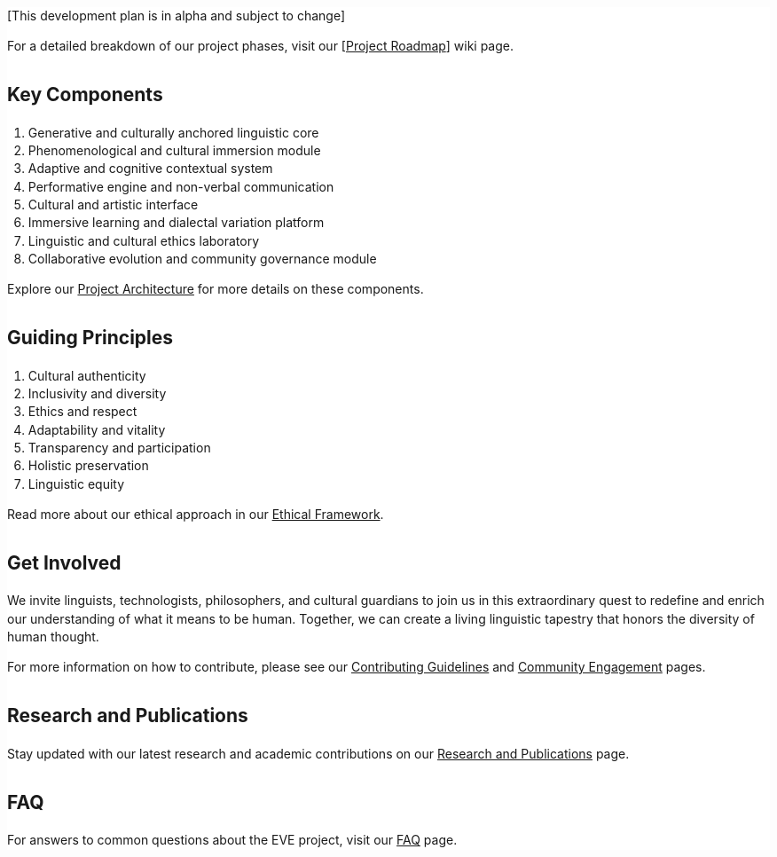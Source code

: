 [This development plan is in alpha and subject to change]

For a detailed breakdown of our project phases, visit our [[Project Roadmap](https://github.com/Git-Fg/Eve_Project/wiki/Project-Roadmap)] wiki page.

## Key Components

1. Generative and culturally anchored linguistic core
2. Phenomenological and cultural immersion module
3. Adaptive and cognitive contextual system
4. Performative engine and non-verbal communication
5. Cultural and artistic interface
6. Immersive learning and dialectal variation platform
7. Linguistic and cultural ethics laboratory
8. Collaborative evolution and community governance module

Explore our [Project Architecture](https://github.com/Git-Fg/Eve_Project/wiki/Project-Architecture) for more details on these components.

## Guiding Principles

1. Cultural authenticity
2. Inclusivity and diversity
3. Ethics and respect
4. Adaptability and vitality
5. Transparency and participation
6. Holistic preservation
7. Linguistic equity

Read more about our ethical approach in our [Ethical Framework](https://github.com/Git-Fg/Eve_Project/wiki/Ethical-Framework).

## Get Involved

We invite linguists, technologists, philosophers, and cultural guardians to join us in this extraordinary quest to redefine and enrich our understanding of what it means to be human. Together, we can create a living linguistic tapestry that honors the diversity of human thought.

For more information on how to contribute, please see our [Contributing Guidelines](https://github.com/Git-Fg/Eve_Project/wiki/Contributing-Guidelines) and [Community Engagement](https://github.com/Git-Fg/Eve_Project/wiki/Community-Engagement) pages.

## Research and Publications

Stay updated with our latest research and academic contributions on our [Research and Publications](https://github.com/Git-Fg/Eve_Project/wiki/Research-and-Publications) page.

## FAQ

For answers to common questions about the EVE project, visit our [FAQ](https://github.com/Git-Fg/Eve_Project/wiki/FAQ) page.
